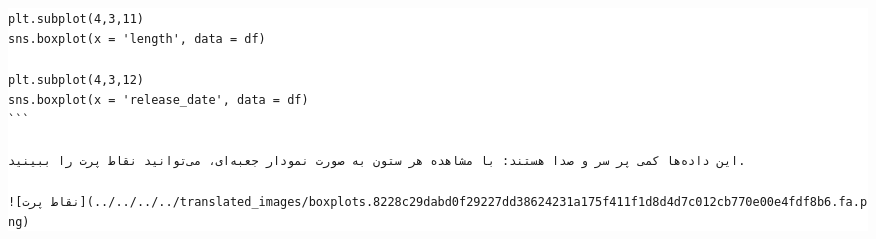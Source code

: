     plt.subplot(4,3,11)
    sns.boxplot(x = 'length', data = df)
    
    plt.subplot(4,3,12)
    sns.boxplot(x = 'release_date', data = df)
    ```

    این داده‌ها کمی پر سر و صدا هستند: با مشاهده هر ستون به صورت نمودار جعبه‌ای، می‌توانید نقاط پرت را ببینید.

    ![نقاط پرت](../../../../translated_images/boxplots.8228c29dabd0f29227dd38624231a175f411f1d8d4d7c012cb770e00e4fdf8b6.fa.png)
